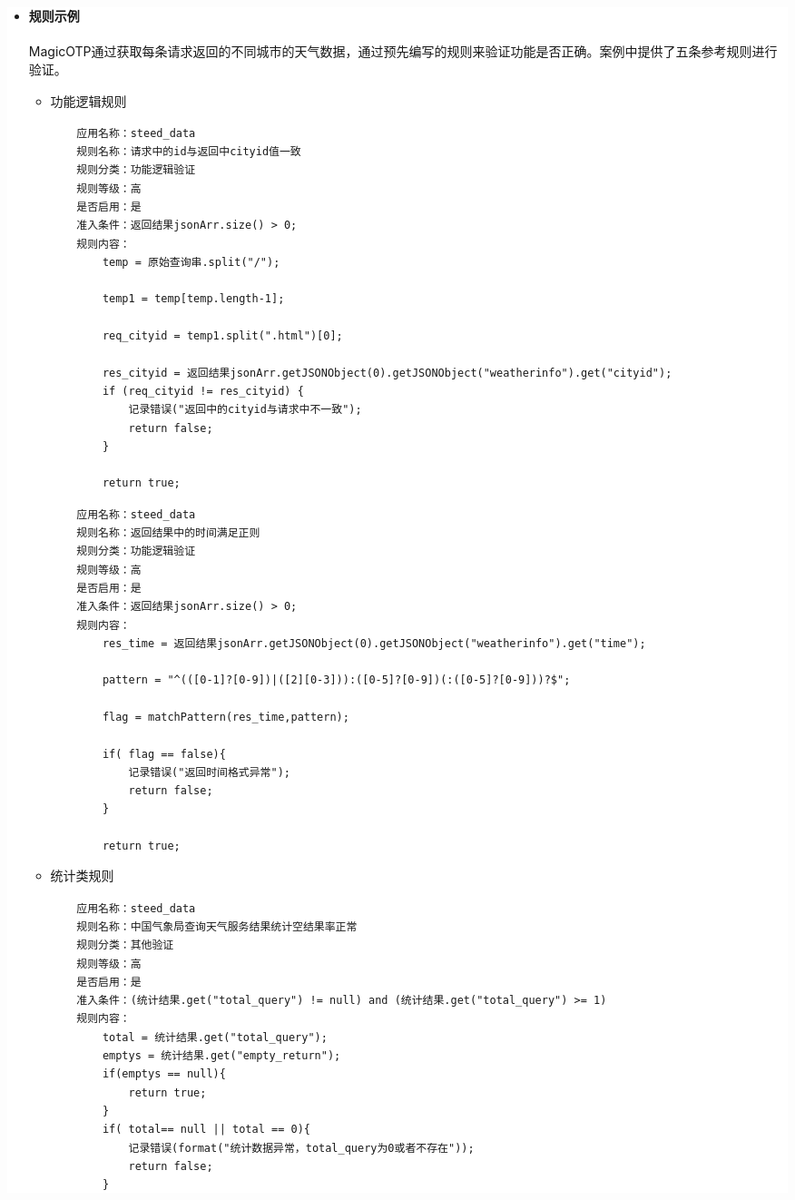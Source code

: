 - #### 规则示例
    MagicOTP通过获取每条请求返回的不同城市的天气数据，通过预先编写的规则来验证功能是否正确。案例中提供了五条参考规则进行验证。

  - 功能逻辑规则
   
    ```
        应用名称：steed_data
        规则名称：请求中的id与返回中cityid值一致
        规则分类：功能逻辑验证
        规则等级：高
        是否启用：是
        准入条件：返回结果jsonArr.size() > 0;
        规则内容：
            temp = 原始查询串.split("/");
            
            temp1 = temp[temp.length-1];
            
            req_cityid = temp1.split(".html")[0];
            
            res_cityid = 返回结果jsonArr.getJSONObject(0).getJSONObject("weatherinfo").get("cityid");
            if (req_cityid != res_cityid) {
                记录错误("返回中的cityid与请求中不一致");
                return false;
            }
            
            return true;
    ```
    
    ```
        应用名称：steed_data
        规则名称：返回结果中的时间满足正则
        规则分类：功能逻辑验证
        规则等级：高
        是否启用：是
        准入条件：返回结果jsonArr.size() > 0;
        规则内容：
            res_time = 返回结果jsonArr.getJSONObject(0).getJSONObject("weatherinfo").get("time");
            
            pattern = "^(([0-1]?[0-9])|([2][0-3])):([0-5]?[0-9])(:([0-5]?[0-9]))?$";
            
            flag = matchPattern(res_time,pattern);
            
            if( flag == false){
                记录错误("返回时间格式异常");
                return false;
            }
            
            return true;
    ```
    
  - 统计类规则
  
    ```
        应用名称：steed_data
        规则名称：中国气象局查询天气服务结果统计空结果率正常
        规则分类：其他验证
        规则等级：高
        是否启用：是
        准入条件：(统计结果.get("total_query") != null) and (统计结果.get("total_query") >= 1)
        规则内容：
            total = 统计结果.get("total_query");
            emptys = 统计结果.get("empty_return");
            if(emptys == null){
                return true;
            }
            if( total== null || total == 0){
                记录错误(format("统计数据异常，total_query为0或者不存在"));
                return false;
            }